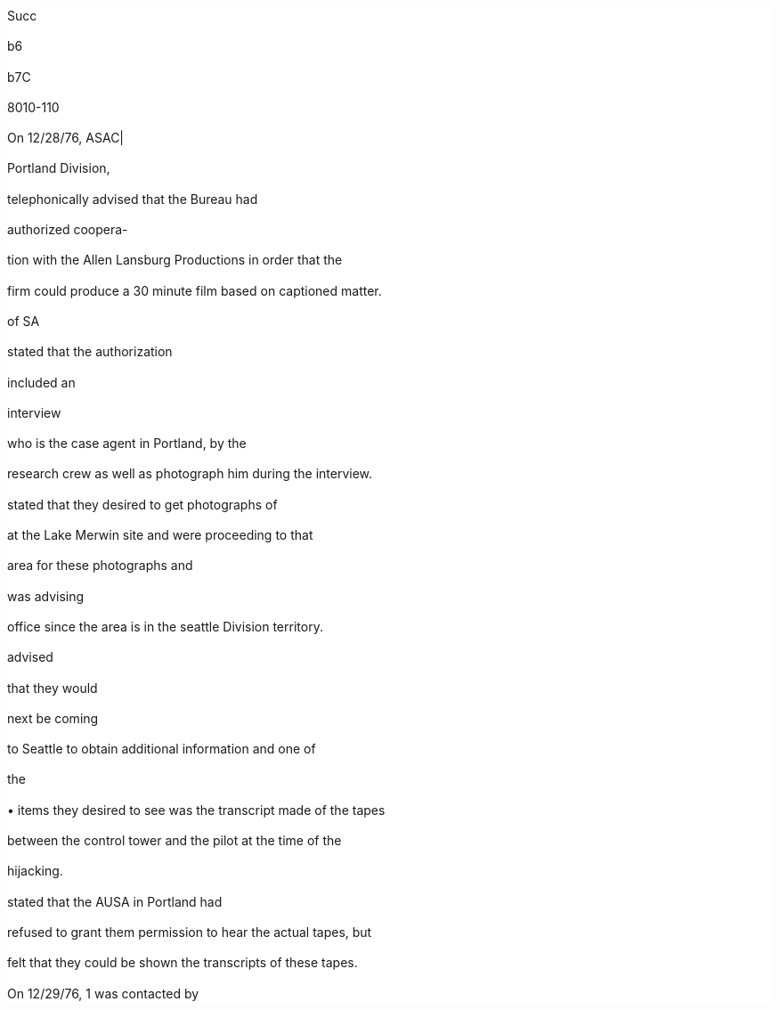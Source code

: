 Succ

b6

b7C

8010-110

On 12/28/76, ASAC|

Portland Division,

telephonically advised that the Bureau had

authorized coopera-

tion with the Allen Lansburg Productions in order that the

firm could produce a 30 minute film based on captioned matter.

of SA

stated that the authorization

included an

interview

who is the case agent in Portland, by the

research crew as well as photograph him during the interview.

stated that they desired to get photographs of

at the Lake Merwin site and were proceeding to that

area for these photographs and

was advising

office since the area is in the seattle Division territory.

advised

that they would

next be coming

to Seattle to obtain additional information and one of

the

• items they desired to see was the transcript made of the tapes

between the control tower and the pilot at the time of the

hijacking.

stated that the AUSA in Portland had

refused to grant them permission to hear the actual tapes, but

felt that they could be shown the transcripts of these tapes.

On 12/29/76, 1 was contacted by
